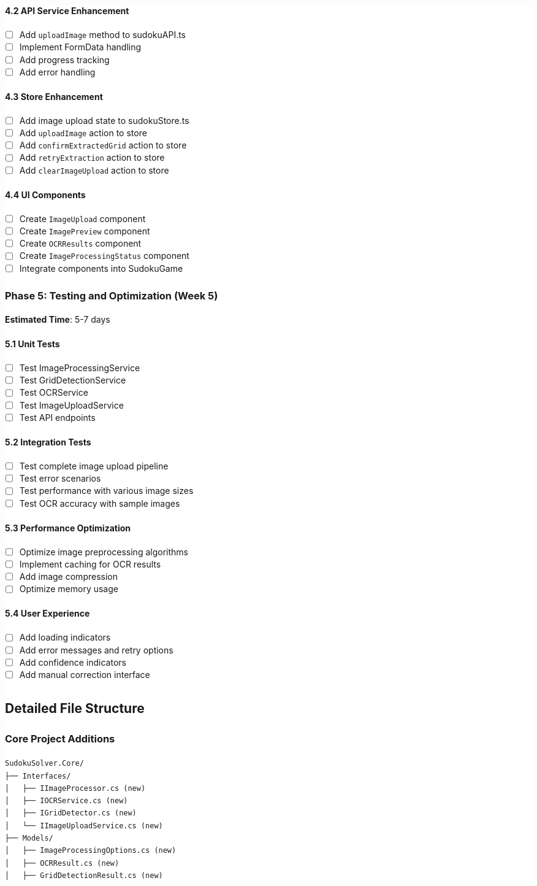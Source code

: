 #### 4.2 API Service Enhancement
- [ ] Add `uploadImage` method to sudokuAPI.ts
- [ ] Implement FormData handling
- [ ] Add progress tracking
- [ ] Add error handling

#### 4.3 Store Enhancement
- [ ] Add image upload state to sudokuStore.ts
- [ ] Add `uploadImage` action to store
- [ ] Add `confirmExtractedGrid` action to store
- [ ] Add `retryExtraction` action to store
- [ ] Add `clearImageUpload` action to store

#### 4.4 UI Components
- [ ] Create `ImageUpload` component
- [ ] Create `ImagePreview` component
- [ ] Create `OCRResults` component
- [ ] Create `ImageProcessingStatus` component
- [ ] Integrate components into SudokuGame

### Phase 5: Testing and Optimization (Week 5)
**Estimated Time**: 5-7 days

#### 5.1 Unit Tests
- [ ] Test ImageProcessingService
- [ ] Test GridDetectionService
- [ ] Test OCRService
- [ ] Test ImageUploadService
- [ ] Test API endpoints

#### 5.2 Integration Tests
- [ ] Test complete image upload pipeline
- [ ] Test error scenarios
- [ ] Test performance with various image sizes
- [ ] Test OCR accuracy with sample images

#### 5.3 Performance Optimization
- [ ] Optimize image preprocessing algorithms
- [ ] Implement caching for OCR results
- [ ] Add image compression
- [ ] Optimize memory usage

#### 5.4 User Experience
- [ ] Add loading indicators
- [ ] Add error messages and retry options
- [ ] Add confidence indicators
- [ ] Add manual correction interface

## Detailed File Structure

### Core Project Additions
```
SudokuSolver.Core/
├── Interfaces/
│   ├── IImageProcessor.cs (new)
│   ├── IOCRService.cs (new)
│   ├── IGridDetector.cs (new)
│   └── IImageUploadService.cs (new)
├── Models/
│   ├── ImageProcessingOptions.cs (new)
│   ├── OCRResult.cs (new)
│   ├── GridDetectionResult.cs (new)
```